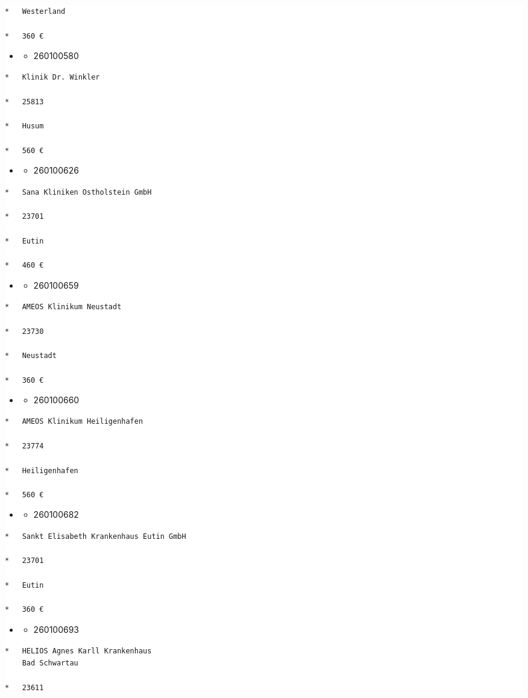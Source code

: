     *   Westerland

    *   360 €


*    *   260100580

    *   Klinik Dr. Winkler

    *   25813

    *   Husum

    *   560 €


*    *   260100626

    *   Sana Kliniken Ostholstein GmbH

    *   23701

    *   Eutin

    *   460 €


*    *   260100659

    *   AMEOS Klinikum Neustadt

    *   23730

    *   Neustadt

    *   360 €


*    *   260100660

    *   AMEOS Klinikum Heiligenhafen

    *   23774

    *   Heiligenhafen

    *   560 €


*    *   260100682

    *   Sankt Elisabeth Krankenhaus Eutin GmbH

    *   23701

    *   Eutin

    *   360 €


*    *   260100693

    *   HELIOS Agnes Karll Krankenhaus
        Bad Schwartau

    *   23611
